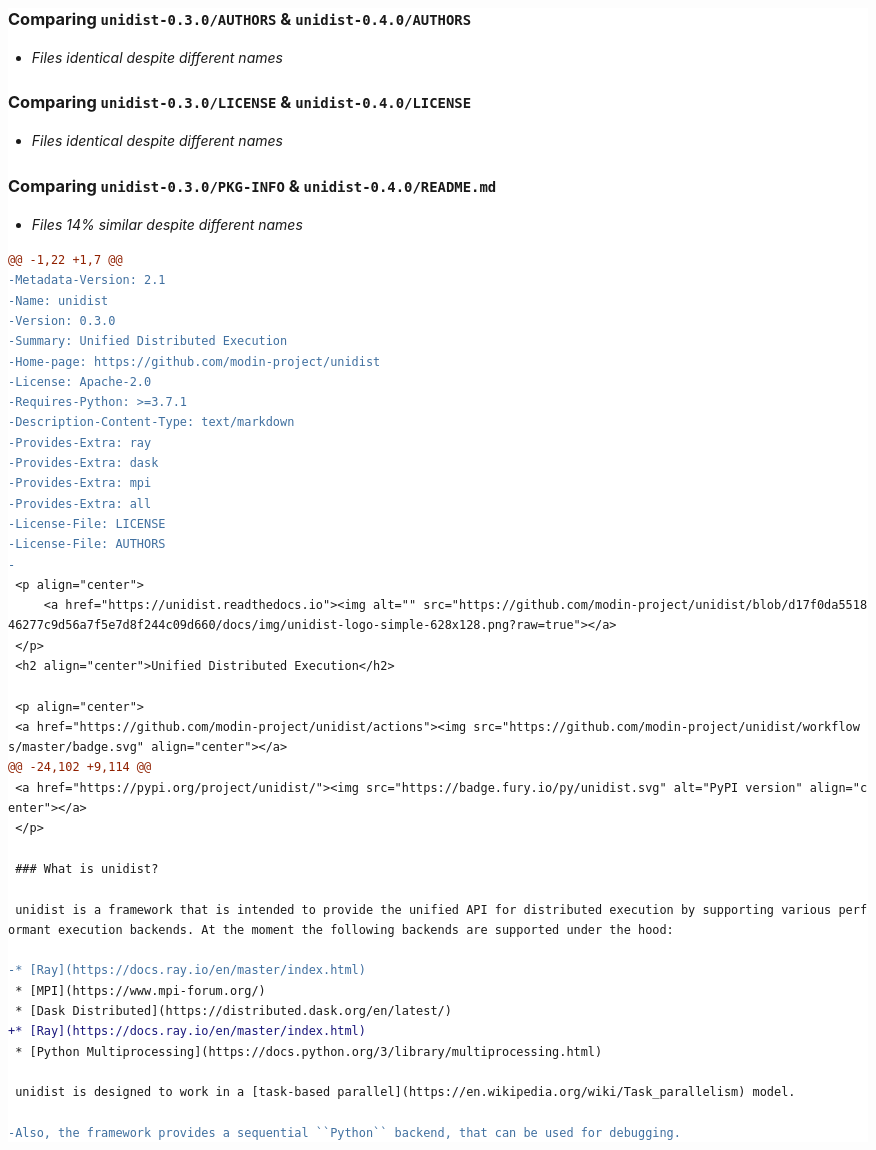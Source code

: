 
### Comparing `unidist-0.3.0/AUTHORS` & `unidist-0.4.0/AUTHORS`

 * *Files identical despite different names*

### Comparing `unidist-0.3.0/LICENSE` & `unidist-0.4.0/LICENSE`

 * *Files identical despite different names*

### Comparing `unidist-0.3.0/PKG-INFO` & `unidist-0.4.0/README.md`

 * *Files 14% similar despite different names*

```diff
@@ -1,22 +1,7 @@
-Metadata-Version: 2.1
-Name: unidist
-Version: 0.3.0
-Summary: Unified Distributed Execution
-Home-page: https://github.com/modin-project/unidist
-License: Apache-2.0
-Requires-Python: >=3.7.1
-Description-Content-Type: text/markdown
-Provides-Extra: ray
-Provides-Extra: dask
-Provides-Extra: mpi
-Provides-Extra: all
-License-File: LICENSE
-License-File: AUTHORS
-
 <p align="center">
     <a href="https://unidist.readthedocs.io"><img alt="" src="https://github.com/modin-project/unidist/blob/d17f0da551846277c9d56a7f5e7d8f244c09d660/docs/img/unidist-logo-simple-628x128.png?raw=true"></a>
 </p>
 <h2 align="center">Unified Distributed Execution</h2>
 
 <p align="center">
 <a href="https://github.com/modin-project/unidist/actions"><img src="https://github.com/modin-project/unidist/workflows/master/badge.svg" align="center"></a>
@@ -24,102 +9,114 @@
 <a href="https://pypi.org/project/unidist/"><img src="https://badge.fury.io/py/unidist.svg" alt="PyPI version" align="center"></a>
 </p>
 
 ### What is unidist?
 
 unidist is a framework that is intended to provide the unified API for distributed execution by supporting various performant execution backends. At the moment the following backends are supported under the hood:
 
-* [Ray](https://docs.ray.io/en/master/index.html)
 * [MPI](https://www.mpi-forum.org/)
 * [Dask Distributed](https://distributed.dask.org/en/latest/)
+* [Ray](https://docs.ray.io/en/master/index.html)
 * [Python Multiprocessing](https://docs.python.org/3/library/multiprocessing.html)
 
 unidist is designed to work in a [task-based parallel](https://en.wikipedia.org/wiki/Task_parallelism) model.
 
-Also, the framework provides a sequential ``Python`` backend, that can be used for debugging.
```